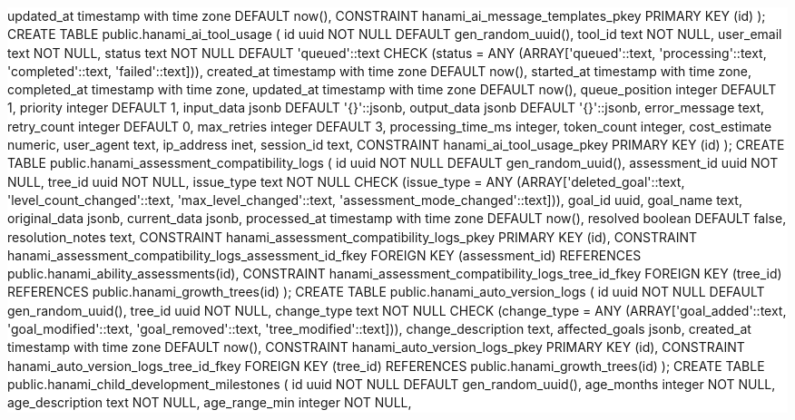   updated_at timestamp with time zone DEFAULT now(),
  CONSTRAINT hanami_ai_message_templates_pkey PRIMARY KEY (id)
);
CREATE TABLE public.hanami_ai_tool_usage (
  id uuid NOT NULL DEFAULT gen_random_uuid(),
  tool_id text NOT NULL,
  user_email text NOT NULL,
  status text NOT NULL DEFAULT 'queued'::text CHECK (status = ANY (ARRAY['queued'::text, 'processing'::text, 'completed'::text, 'failed'::text])),
  created_at timestamp with time zone DEFAULT now(),
  started_at timestamp with time zone,
  completed_at timestamp with time zone,
  updated_at timestamp with time zone DEFAULT now(),
  queue_position integer DEFAULT 1,
  priority integer DEFAULT 1,
  input_data jsonb DEFAULT '{}'::jsonb,
  output_data jsonb DEFAULT '{}'::jsonb,
  error_message text,
  retry_count integer DEFAULT 0,
  max_retries integer DEFAULT 3,
  processing_time_ms integer,
  token_count integer,
  cost_estimate numeric,
  user_agent text,
  ip_address inet,
  session_id text,
  CONSTRAINT hanami_ai_tool_usage_pkey PRIMARY KEY (id)
);
CREATE TABLE public.hanami_assessment_compatibility_logs (
  id uuid NOT NULL DEFAULT gen_random_uuid(),
  assessment_id uuid NOT NULL,
  tree_id uuid NOT NULL,
  issue_type text NOT NULL CHECK (issue_type = ANY (ARRAY['deleted_goal'::text, 'level_count_changed'::text, 'max_level_changed'::text, 'assessment_mode_changed'::text])),
  goal_id uuid,
  goal_name text,
  original_data jsonb,
  current_data jsonb,
  processed_at timestamp with time zone DEFAULT now(),
  resolved boolean DEFAULT false,
  resolution_notes text,
  CONSTRAINT hanami_assessment_compatibility_logs_pkey PRIMARY KEY (id),
  CONSTRAINT hanami_assessment_compatibility_logs_assessment_id_fkey FOREIGN KEY (assessment_id) REFERENCES public.hanami_ability_assessments(id),
  CONSTRAINT hanami_assessment_compatibility_logs_tree_id_fkey FOREIGN KEY (tree_id) REFERENCES public.hanami_growth_trees(id)
);
CREATE TABLE public.hanami_auto_version_logs (
  id uuid NOT NULL DEFAULT gen_random_uuid(),
  tree_id uuid NOT NULL,
  change_type text NOT NULL CHECK (change_type = ANY (ARRAY['goal_added'::text, 'goal_modified'::text, 'goal_removed'::text, 'tree_modified'::text])),
  change_description text,
  affected_goals jsonb,
  created_at timestamp with time zone DEFAULT now(),
  CONSTRAINT hanami_auto_version_logs_pkey PRIMARY KEY (id),
  CONSTRAINT hanami_auto_version_logs_tree_id_fkey FOREIGN KEY (tree_id) REFERENCES public.hanami_growth_trees(id)
);
CREATE TABLE public.hanami_child_development_milestones (
  id uuid NOT NULL DEFAULT gen_random_uuid(),
  age_months integer NOT NULL,
  age_description text NOT NULL,
  age_range_min integer NOT NULL,